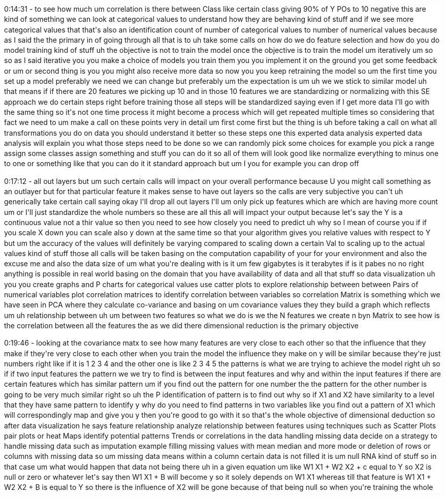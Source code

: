 0:14:31 -  to see how much um correlation is there between Class like certain class giving 90% of Y POs to 10 negative this are kind of something we can look at categorical values to understand how they are behaving kind of stuff and if we see more categorical values that that's also an identification count of number of categorical values to number of numerical values because as I said the the primary in of going through all that is to uh take some calls on how do we do feature selection and how do you do model training kind of stuff uh the objective is not to train the model once the objective is to train the model um iteratively um so so as I said iterative you you make a choice of models you train them you you implement it on the ground you get some feedback or um or second thing is you you might also receive more data so now you you keep retraining the model so um the first time you set up a model preferably we need we can change but preferably um the expectation is um uh we we stick to similar model uh that means if if there are 20 features we picking up 10 and in those 10 features we are standardizing or normalizing with this SE approach we do certain steps right before training those all steps will be standardized saying even if I get more data I'll go with the same thing so it's not one time process it might become a process which will get repeated multiple times so considering that fact we need to um make a call on these points very in detail um first come first but the thing is uh before taking a call on what all transformations you do on data you should understand it better so these steps one this experted data analysis experted data analysis will explain you what those steps need to be done so we can randomly pick some choices for example you pick a range assign some classes assign something and stuff you can do it so all of them will look good like normalize everything to minus one to one or something like that you can do it it standard approach but um I you for example you can drop off

0:17:12 -  all out layers but um such certain calls will impact on your overall performance because U you might call something as an outlayer but for that particular feature it makes sense to have out layers so the calls are very subjective you can't uh generically take certain call saying okay I'll drop all out layers I'll um only pick up features which are which are having more count um or I'll just standardize the whole numbers so these are all this all will impact your output because let's say the Y is a continuous value not a thir value so then you need to see how closely you need to predict uh why so I mean of course you if if you scale X down you can scale also y down at the same time so that your algorithm gives you relative values with respect to Y but um the accuracy of the values will definitely be varying compared to scaling down a certain Val to scaling up to the actual values kind of stuff those all calls will be taken basing on the computation capability of your for your environment and also the excuse me and also the data size of um what you're dealing with is it um few gigabytes is it terabytes if is it pabes no no right anything is possible in real world basing on the domain that you have availability of data and all that stuff so data visualization uh you you create graphs and P charts for categorical values use catter plots to explore relationship between between Pairs of numerical variables plot correlation matrices to identify correlation between variables so correlation Matrix is something which we have seen in PCA where they calculate co-variance and basing on um covariance values they they build a graph which reflects um uh relationship between uh um between two features so what we do is we the N features we create n byn Matrix to see how is the correlation between all the features the as we did there dimensional reduction is the primary objective

0:19:46 -  looking at the covariance matx to see how many features are very close to each other so that the influence that they make if they're very close to each other when you train the model the influence they make on y will be similar because they're just numbers right like if it is 1 2 3 4 and the other one is like 2 3 4 5 the patterns is what we are trying to achieve the model right uh so if if two input features the pattern we we try to find is between the input features and why and within the input features if there are certain features which has similar pattern um if you find out the pattern for one number the the pattern for the other number is going to be very much similar right so uh the P identification of pattern is to find out why so if X1 and X2 have similarity to a level that they have same pattern to identify y why do you need to find patterns in two variables like you find out a pattern of X1 which will correspondingly map and give you y then you're good to go with it so that's the whole objective of dimensional deduction so after data visualization he says feature relationship analyze relationship between features using techniques such as Scatter Plots pair plots or heat Maps identify potential patterns Trends or correlations in the data handling missing data decide on a strategy to handle missing data such as imputation example filling missing values with mean median and more mode or deletion of rows or columns with missing data so um missing data means within a column certain data is not filled it is um null RNA kind of stuff so in that case um what would happen that data not being there uh in a given equation um like W1 X1 + W2 X2 + c equal to Y so X2 is null or zero or whatever let's say then W1 X1 + B will become y so it solely depends on W1 X1 whereas till that feature is W1 X1 + W2 X2 + B is equal to Y so there is the influence of X2 will be gone because of that being null so when you're training the whole
